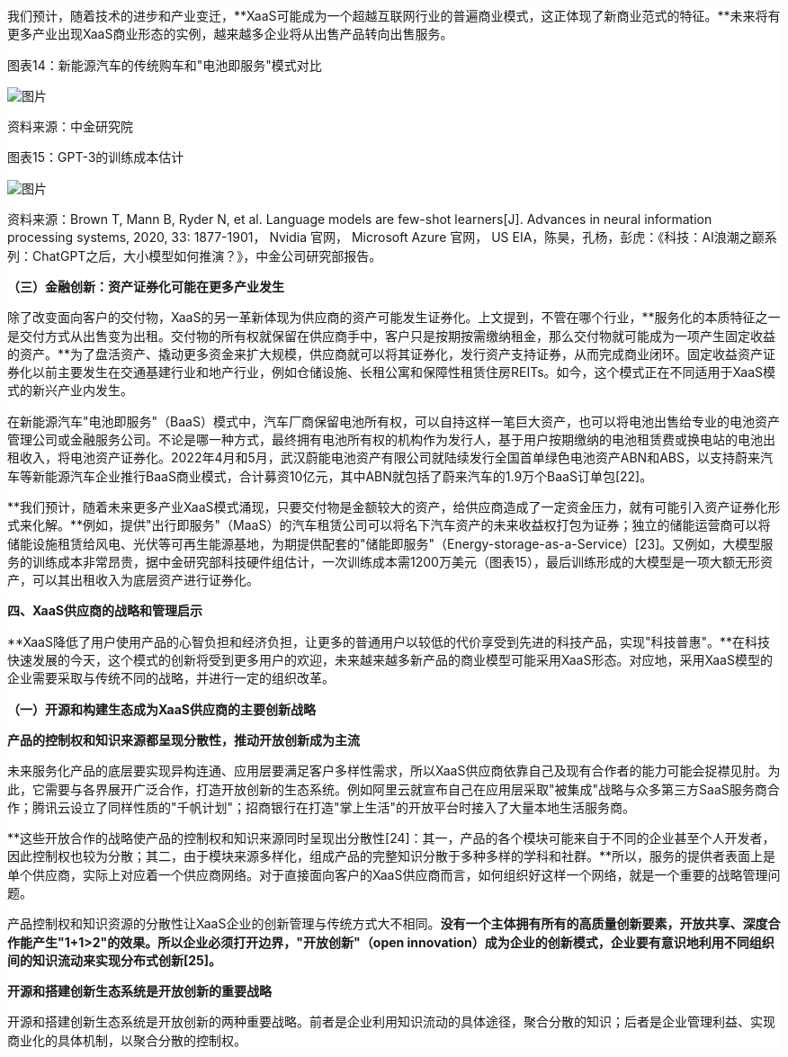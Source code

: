 我们预计，随着技术的进步和产业变迁，**XaaS可能成为一个超越互联网行业的普遍商业模式，这正体现了新商业范式的特征。**未来将有更多产业出现XaaS商业形态的实例，越来越多企业将从出售产品转向出售服务。


图表14：新能源汽车的传统购车和"电池即服务"模式对比


![图片](https://image.cubox.pro/cardImg/2023091608434534760/83730.jpg?imageMogr2/quality/90/ignore-error/1)


资料来源：中金研究院


图表15：GPT-3的训练成本估计


![图片](https://image.cubox.pro/cardImg/2023091608434537960/89641.jpg?imageMogr2/quality/90/ignore-error/1)


资料来源：Brown T, Mann B, Ryder N, et al. Language models are few-shot learners\[J\]. Advances in neural information processing systems, 2020, 33: 1877-1901， Nvidia 官网， Microsoft Azure 官网， US EIA，陈昊，孔杨，彭虎：《科技：AI浪潮之巅系列：ChatGPT之后，大小模型如何推演？》，中金公司研究部报告。


**（三）金融创新：资产证券化可能在更多产业发生**


除了改变面向客户的交付物，XaaS的另一革新体现为供应商的资产可能发生证券化。上文提到，不管在哪个行业，**服务化的本质特征之一是交付方式从出售变为出租。交付物的所有权就保留在供应商手中，客户只是按期按需缴纳租金，那么交付物就可能成为一项产生固定收益的资产。**为了盘活资产、撬动更多资金来扩大规模，供应商就可以将其证券化，发行资产支持证券，从而完成商业闭环。固定收益资产证券化以前主要发生在交通基建行业和地产行业，例如仓储设施、长租公寓和保障性租赁住房REITs。如今，这个模式正在不同适用于XaaS模式的新兴产业内发生。

在新能源汽车"电池即服务"（BaaS）模式中，汽车厂商保留电池所有权，可以自持这样一笔巨大资产，也可以将电池出售给专业的电池资产管理公司或金融服务公司。不论是哪一种方式，最终拥有电池所有权的机构作为发行人，基于用户按期缴纳的电池租赁费或换电站的电池出租收入，将电池资产证券化。2022年4月和5月，武汉蔚能电池资产有限公司就陆续发行全国首单绿色电池资产ABN和ABS，以支持蔚来汽车等新能源汽车企业推行BaaS商业模式，合计募资10亿元，其中ABN就包括了蔚来汽车的1.9万个BaaS订单包\[22\]。

**我们预计，随着未来更多产业XaaS模式涌现，只要交付物是金额较大的资产，给供应商造成了一定资金压力，就有可能引入资产证券化形式来化解。**例如，提供"出行即服务"（MaaS）的汽车租赁公司可以将名下汽车资产的未来收益权打包为证券；独立的储能运营商可以将储能设施租赁给风电、光伏等可再生能源基地，为期提供配套的"储能即服务"（Energy-storage-as-a-Service）\[23\]。又例如，大模型服务的训练成本非常昂贵，据中金研究部科技硬件组估计，一次训练成本需1200万美元（图表15），最后训练形成的大模型是一项大额无形资产，可以其出租收入为底层资产进行证券化。


**四、XaaS供应商的战略和管理启示**


**XaaS降低了用户使用产品的心智负担和经济负担，让更多的普通用户以较低的代价享受到先进的科技产品，实现"科技普惠"。**在科技快速发展的今天，这个模式的创新将受到更多用户的欢迎，未来越来越多新产品的商业模型可能采用XaaS形态。对应地，采用XaaS模型的企业需要采取与传统不同的战略，并进行一定的组织改革。


**（一）开源和构建生态成为XaaS供应商的主要创新战略**


**产品的控制权和知识来源都呈现分散性，推动开放创新成为主流**

未来服务化产品的底层要实现异构连通、应用层要满足客户多样性需求，所以XaaS供应商依靠自己及现有合作者的能力可能会捉襟见肘。为此，它需要与各界展开广泛合作，打造开放创新的生态系统。例如阿里云就宣布自己在应用层采取"被集成"战略与众多第三方SaaS服务商合作；腾讯云设立了同样性质的"千帆计划"；招商银行在打造"掌上生活"的开放平台时接入了大量本地生活服务商。

**这些开放合作的战略使产品的控制权和知识来源同时呈现出分散性\[24\]：其一，产品的各个模块可能来自于不同的企业甚至个人开发者，因此控制权也较为分散；其二，由于模块来源多样化，组成产品的完整知识分散于多种多样的学科和社群。**所以，服务的提供者表面上是单个供应商，实际上对应着一个供应商网络。对于直接面向客户的XaaS供应商而言，如何组织好这样一个网络，就是一个重要的战略管理问题。

产品控制权和知识资源的分散性让XaaS企业的创新管理与传统方式大不相同。**没有一个主体拥有所有的高质量创新要素，开放共享、深度合作能产生"1+1\>2"的效果。所以企业必须打开边界，"开放创新"（open innovation）成为企业的创新模式，企业要有意识地利用不同组织间的知识流动来实现分布式创新\[25\]。**

**开源和搭建创新生态系统是开放创新的重要战略**

开源和搭建创新生态系统是开放创新的两种重要战略。前者是企业利用知识流动的具体途径，聚合分散的知识；后者是企业管理利益、实现商业化的具体机制，以聚合分散的控制权。
